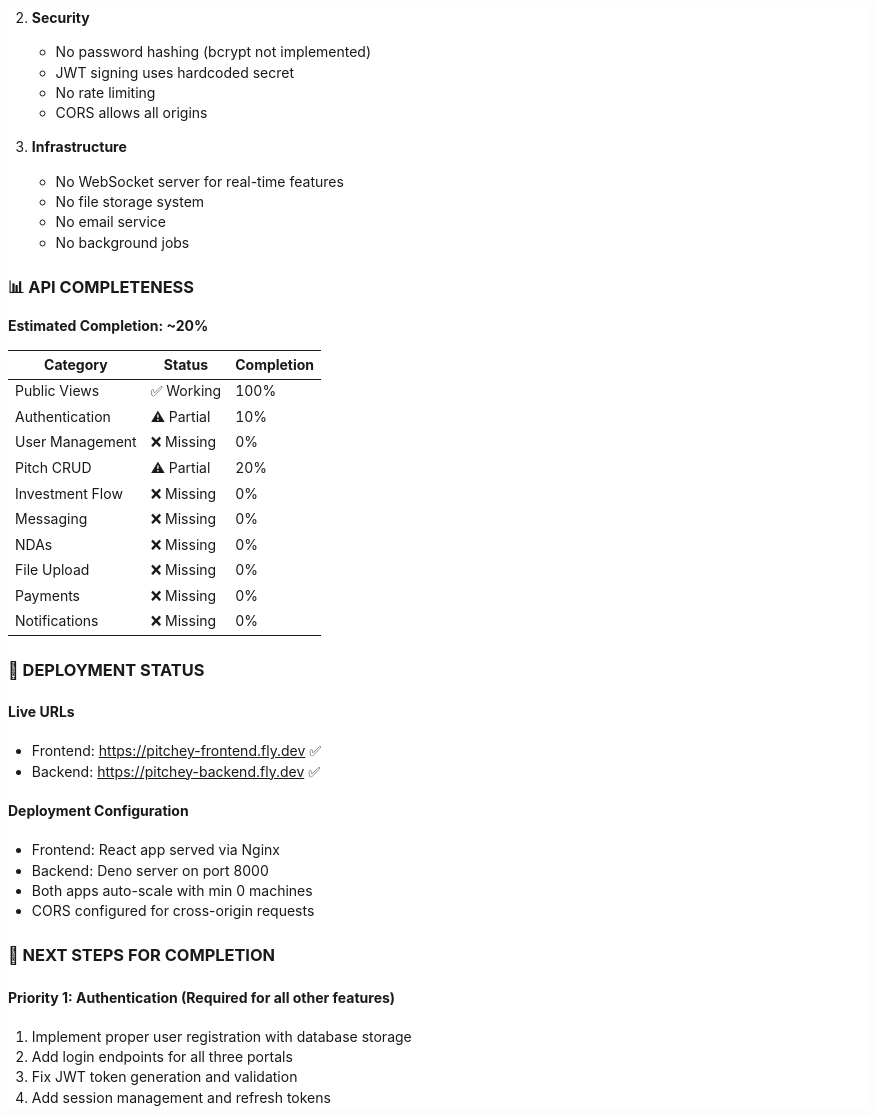 2. **Security**
   - No password hashing (bcrypt not implemented)
   - JWT signing uses hardcoded secret
   - No rate limiting
   - CORS allows all origins

3. **Infrastructure**
   - No WebSocket server for real-time features
   - No file storage system
   - No email service
   - No background jobs

### 📊 API COMPLETENESS

**Estimated Completion: ~20%**

| Category | Status | Completion |
|----------|--------|------------|
| Public Views | ✅ Working | 100% |
| Authentication | ⚠️ Partial | 10% |
| User Management | ❌ Missing | 0% |
| Pitch CRUD | ⚠️ Partial | 20% |
| Investment Flow | ❌ Missing | 0% |
| Messaging | ❌ Missing | 0% |
| NDAs | ❌ Missing | 0% |
| File Upload | ❌ Missing | 0% |
| Payments | ❌ Missing | 0% |
| Notifications | ❌ Missing | 0% |

### 🚀 DEPLOYMENT STATUS

#### Live URLs
- Frontend: https://pitchey-frontend.fly.dev ✅
- Backend: https://pitchey-backend.fly.dev ✅

#### Deployment Configuration
- Frontend: React app served via Nginx
- Backend: Deno server on port 8000
- Both apps auto-scale with min 0 machines
- CORS configured for cross-origin requests

### 📝 NEXT STEPS FOR COMPLETION

#### Priority 1: Authentication (Required for all other features)
1. Implement proper user registration with database storage
2. Add login endpoints for all three portals
3. Fix JWT token generation and validation
4. Add session management and refresh tokens
